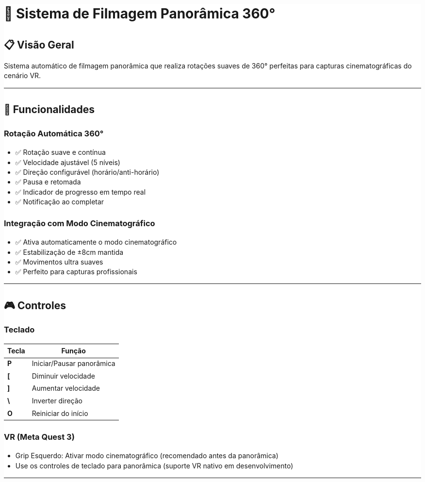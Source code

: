 # 🎥 Sistema de Filmagem Panorâmica 360°

## 📋 Visão Geral

Sistema automático de filmagem panorâmica que realiza rotações suaves de 360° perfeitas para capturas cinematográficas do cenário VR.

---

## 🎯 Funcionalidades

### Rotação Automática 360°

-   ✅ Rotação suave e contínua
-   ✅ Velocidade ajustável (5 níveis)
-   ✅ Direção configurável (horário/anti-horário)
-   ✅ Pausa e retomada
-   ✅ Indicador de progresso em tempo real
-   ✅ Notificação ao completar

### Integração com Modo Cinematográfico

-   ✅ Ativa automaticamente o modo cinematográfico
-   ✅ Estabilização de ±8cm mantida
-   ✅ Movimentos ultra suaves
-   ✅ Perfeito para capturas profissionais

---

## 🎮 Controles

### Teclado

| Tecla  | Função                    |
| ------ | ------------------------- |
| **P**  | Iniciar/Pausar panorâmica |
| **[**  | Diminuir velocidade       |
| **]**  | Aumentar velocidade       |
| **\\** | Inverter direção          |
| **O**  | Reiniciar do início       |

### VR (Meta Quest 3)

-   Grip Esquerdo: Ativar modo cinematográfico (recomendado antes da panorâmica)
-   Use os controles de teclado para panorâmica (suporte VR nativo em desenvolvimento)

---